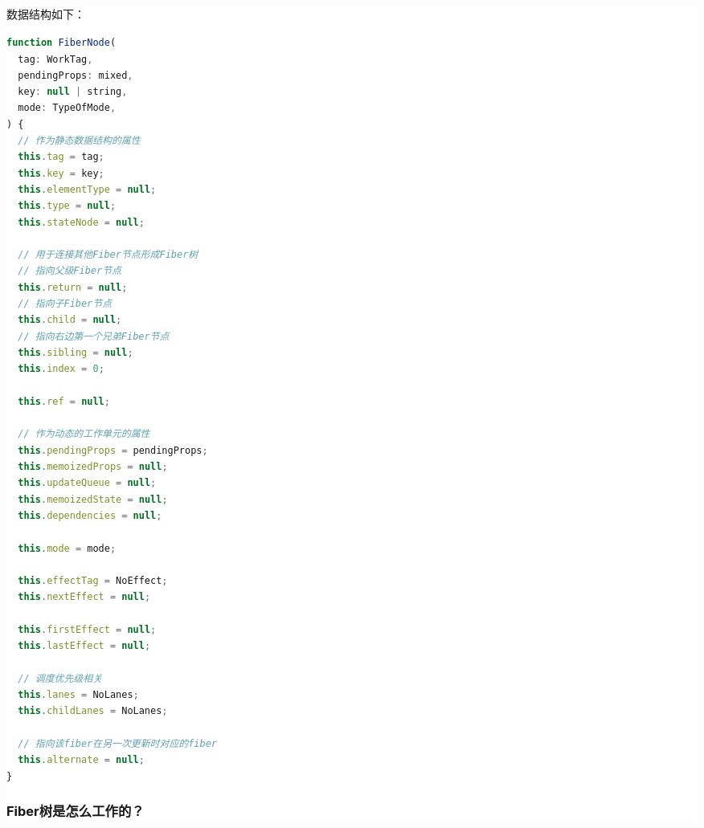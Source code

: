 数据结构如下：

``` js
function FiberNode(
  tag: WorkTag,
  pendingProps: mixed,
  key: null | string,
  mode: TypeOfMode,
) {
  // 作为静态数据结构的属性
  this.tag = tag;
  this.key = key;
  this.elementType = null;
  this.type = null;
  this.stateNode = null;

  // 用于连接其他Fiber节点形成Fiber树
  // 指向父级Fiber节点
  this.return = null;
  // 指向子Fiber节点
  this.child = null;
  // 指向右边第一个兄弟Fiber节点
  this.sibling = null;
  this.index = 0;

  this.ref = null;

  // 作为动态的工作单元的属性
  this.pendingProps = pendingProps;
  this.memoizedProps = null;
  this.updateQueue = null;
  this.memoizedState = null;
  this.dependencies = null;

  this.mode = mode;

  this.effectTag = NoEffect;
  this.nextEffect = null;

  this.firstEffect = null;
  this.lastEffect = null;

  // 调度优先级相关
  this.lanes = NoLanes;
  this.childLanes = NoLanes;

  // 指向该fiber在另一次更新时对应的fiber
  this.alternate = null;
}
```

### Fiber树是怎么工作的？
